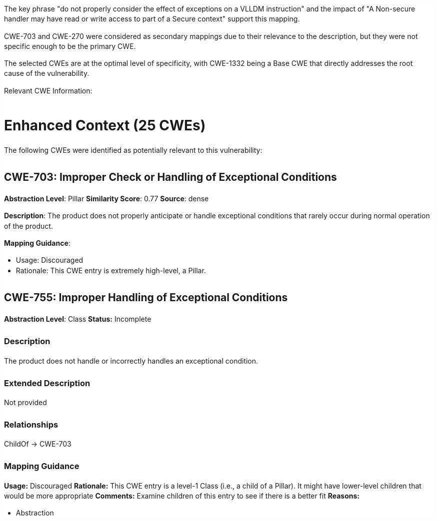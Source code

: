 The key phrase "do not properly consider the effect of exceptions on a VLLDM instruction" and the impact of "A Non-secure handler may have read or write access to part of a Secure context" support this mapping.

CWE-703 and CWE-270 were considered as secondary mappings due to their relevance to the description, but they were not specific enough to be the primary CWE.

The selected CWEs are at the optimal level of specificity, with CWE-1332 being a Base CWE that directly addresses the root cause of the vulnerability.

Relevant CWE Information:

# Enhanced Context (25 CWEs)
The following CWEs were identified as potentially relevant to this vulnerability:

## CWE-703: Improper Check or Handling of Exceptional Conditions
**Abstraction Level**: Pillar
**Similarity Score**: 0.77
**Source**: dense

**Description**:
The product does not properly anticipate or handle exceptional conditions that rarely occur during normal operation of the product.

**Mapping Guidance**:
- Usage: Discouraged
- Rationale: This CWE entry is extremely high-level, a Pillar.

## CWE-755: Improper Handling of Exceptional Conditions
**Abstraction Level**: Class
**Status:** Incomplete

### Description
The product does not handle or incorrectly handles an exceptional condition.

### Extended Description
Not provided

### Relationships
ChildOf -> CWE-703

### Mapping Guidance
**Usage:** Discouraged
**Rationale:** This CWE entry is a level-1 Class (i.e., a child of a Pillar). It might have lower-level children that would be more appropriate
**Comments:** Examine children of this entry to see if there is a better fit
**Reasons:**
- Abstraction
